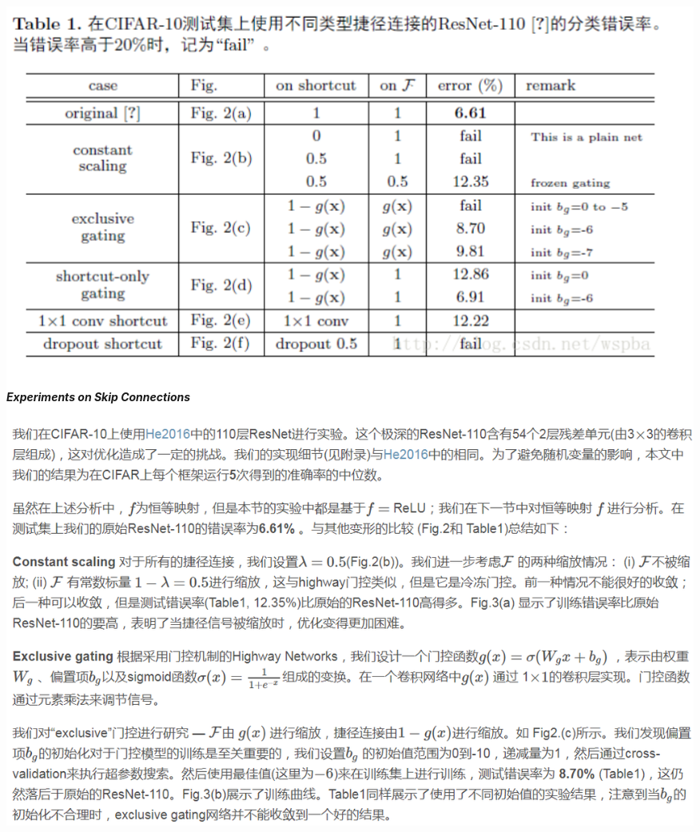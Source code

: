<img src="../img/resnetv2/ch1_7.png" />
</div>

##### Experiments on Skip Connections 

<div align=center>
<img src="../img/resnetv2/ch1_8.png" />
</div>
